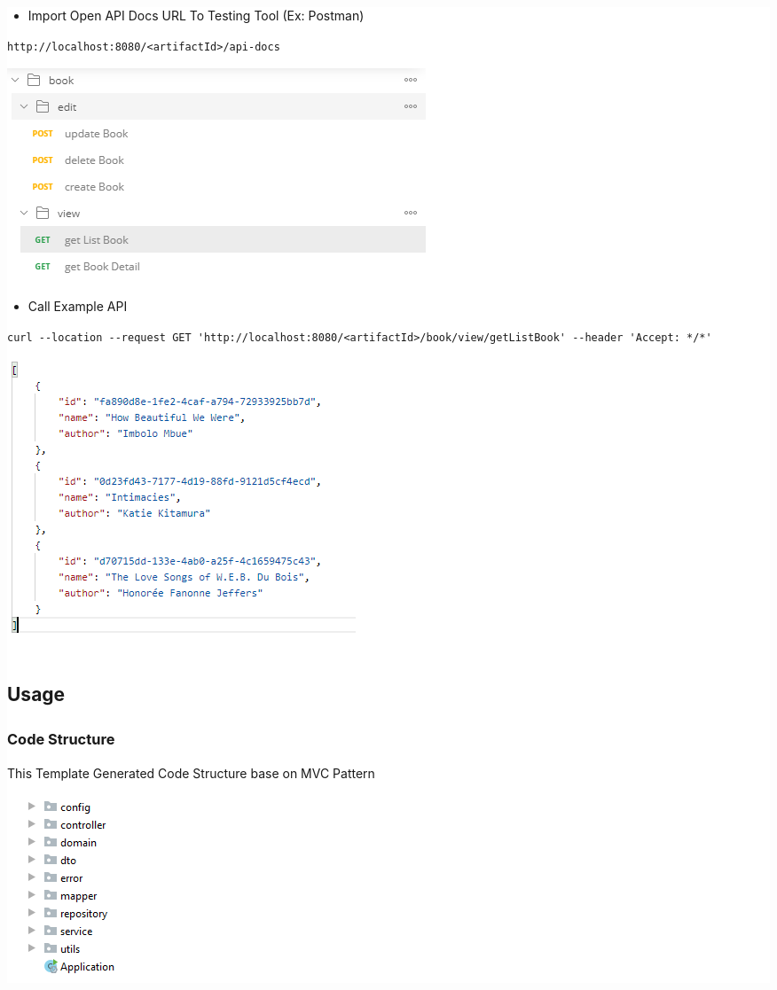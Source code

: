 * Import Open API Docs URL To Testing Tool (Ex: Postman)

`http://localhost:8080/<artifactId>/api-docs`

![Screenshot](screenshots/Capture02.PNG)

* Call Example API

`curl --location --request GET 'http://localhost:8080/<artifactId>/book/view/getListBook' --header 'Accept: */*'`

![Screenshot](screenshots/Capture03.PNG)

Usage
-------
### Code Structure

This Template Generated Code Structure base on MVC Pattern

![Screenshot](screenshots/Capture04.PNG)
